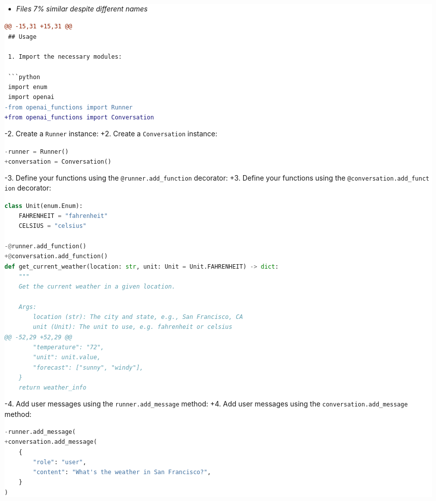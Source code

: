  * *Files 7% similar despite different names*

```diff
@@ -15,31 +15,31 @@
 ## Usage
 
 1. Import the necessary modules:
 
 ```python
 import enum
 import openai
-from openai_functions import Runner
+from openai_functions import Conversation
 ```
 
-2. Create a `Runner` instance:
+2. Create a `Conversation` instance:
 
 ```python
-runner = Runner()
+conversation = Conversation()
 ```
 
-3. Define your functions using the `@runner.add_function` decorator:
+3. Define your functions using the `@conversation.add_function` decorator:
 
 ```python
 class Unit(enum.Enum):
     FAHRENHEIT = "fahrenheit"
     CELSIUS = "celsius"
 
-@runner.add_function()
+@conversation.add_function()
 def get_current_weather(location: str, unit: Unit = Unit.FAHRENHEIT) -> dict:
     """
     Get the current weather in a given location.
 
     Args:
         location (str): The city and state, e.g., San Francisco, CA
         unit (Unit): The unit to use, e.g. fahrenheit or celsius
@@ -52,29 +52,29 @@
         "temperature": "72",
         "unit": unit.value,
         "forecast": ["sunny", "windy"],
     }
     return weather_info
 ```
 
-4. Add user messages using the `runner.add_message` method:
+4. Add user messages using the `conversation.add_message` method:
 
 ```python
-runner.add_message(
+conversation.add_message(
     {
         "role": "user",
         "content": "What's the weather in San Francisco?",
     }
 )
 ```
 